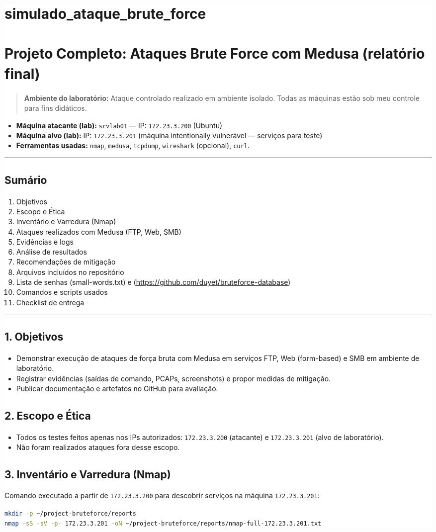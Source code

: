 # simulado_ataque_brute_force

# Projeto Completo: Ataques Brute Force com Medusa (relatório final)

> **Ambiente do laboratório:** Ataque controlado realizado em ambiente isolado. Todas as máquinas estão sob meu controle para fins didáticos.

* **Máquina atacante (lab):** `srvlab01` — IP: `172.23.3.200` (Ubuntu)
* **Máquina alvo (lab):** IP: `172.23.3.201` (máquina intentionally vulnerável — serviços para teste)
* **Ferramentas usadas:** `nmap`, `medusa`, `tcpdump`, `wireshark` (opcional), `curl`.

---

## Sumário

1. Objetivos
2. Escopo e Ética
3. Inventário e Varredura (Nmap)
4. Ataques realizados com Medusa (FTP, Web, SMB)
5. Evidências e logs
6. Análise de resultados
7. Recomendações de mitigação
8. Arquivos incluídos no repositório
9. Lista de senhas (small-words.txt) e (https://github.com/duyet/bruteforce-database)
10. Comandos e scripts usados
11. Checklist de entrega

---

## 1. Objetivos

* Demonstrar execução de ataques de força bruta com Medusa em serviços FTP, Web (form-based) e SMB em ambiente de laboratório.
* Registrar evidências (saídas de comando, PCAPs, screenshots) e propor medidas de mitigação.
* Publicar documentação e artefatos no GitHub para avaliação.

## 2. Escopo e Ética

* Todos os testes feitos apenas nos IPs autorizados: `172.23.3.200` (atacante) e `172.23.3.201` (alvo de laboratório).
* Não foram realizados ataques fora desse escopo.

## 3. Inventário e Varredura (Nmap)

Comando executado a partir de `172.23.3.200` para descobrir serviços na máquina `172.23.3.201`:

```bash
mkdir -p ~/project-bruteforce/reports
nmap -sS -sV -p- 172.23.3.201 -oN ~/project-bruteforce/reports/nmap-full-172.23.3.201.txt
```

